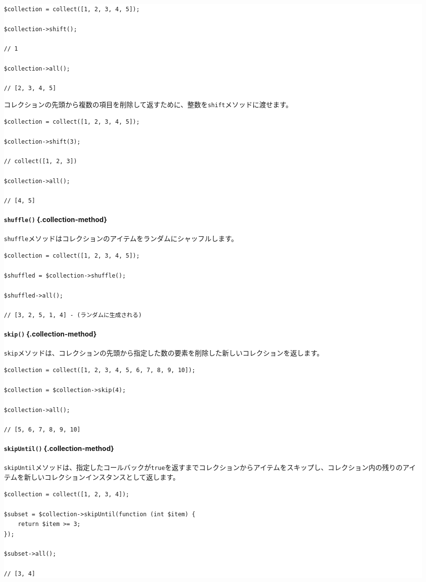     $collection = collect([1, 2, 3, 4, 5]);

    $collection->shift();

    // 1

    $collection->all();

    // [2, 3, 4, 5]

コレクションの先頭から複数の項目を削除して返すために、整数を`shift`メソッドに渡せます。

    $collection = collect([1, 2, 3, 4, 5]);

    $collection->shift(3);

    // collect([1, 2, 3])

    $collection->all();

    // [4, 5]

<a name="method-shuffle"></a>
#### `shuffle()` {.collection-method}

`shuffle`メソッドはコレクションのアイテムをランダムにシャッフルします。

    $collection = collect([1, 2, 3, 4, 5]);

    $shuffled = $collection->shuffle();

    $shuffled->all();

    // [3, 2, 5, 1, 4] - (ランダムに生成される)

<a name="method-skip"></a>
#### `skip()` {.collection-method}

`skip`メソッドは、コレクションの先頭から指定した数の要素を削除した新しいコレクションを返します。

    $collection = collect([1, 2, 3, 4, 5, 6, 7, 8, 9, 10]);

    $collection = $collection->skip(4);

    $collection->all();

    // [5, 6, 7, 8, 9, 10]

<a name="method-skipuntil"></a>
#### `skipUntil()` {.collection-method}

`skipUntil`メソッドは、指定したコールバックが`true`を返すまでコレクションからアイテムをスキップし、コレクション内の残りのアイテムを新しいコレクションインスタンスとして返します。

    $collection = collect([1, 2, 3, 4]);

    $subset = $collection->skipUntil(function (int $item) {
        return $item >= 3;
    });

    $subset->all();

    // [3, 4]
